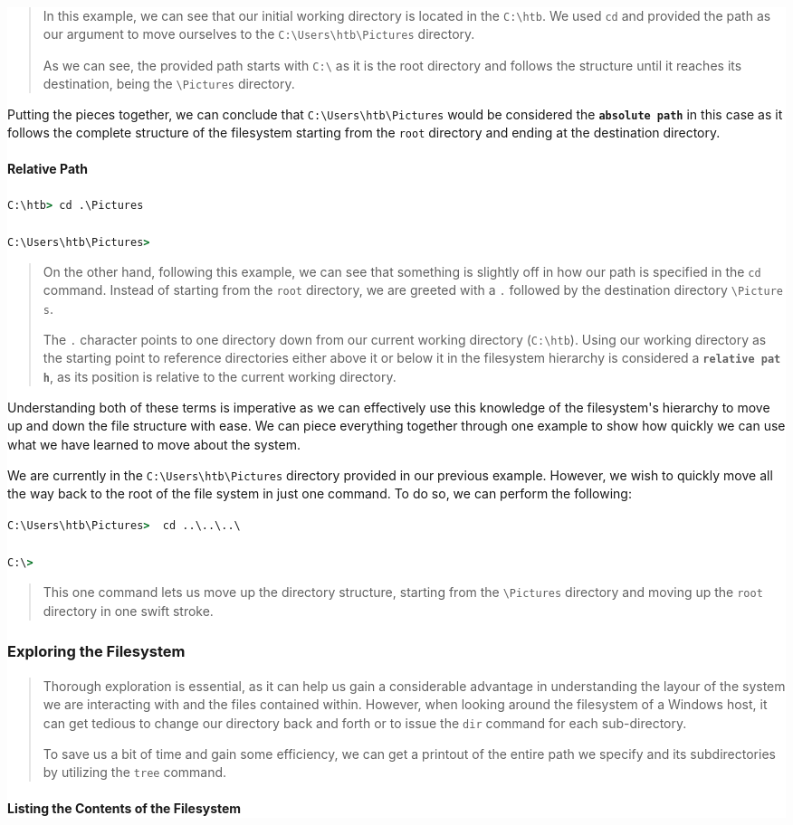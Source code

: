 > In this example, we can see that our initial working directory is located in the `C:\htb`. We used `cd` and provided the path as our argument to move ourselves to the `C:\Users\htb\Pictures` directory. 
> 
> 	As we can see, the provided path starts with `C:\` as it is the root directory and follows the structure until it reaches its destination, being the `\Pictures` directory. 

Putting the pieces together, we can conclude that `C:\Users\htb\Pictures` would be considered the **`absolute path`** in this case as it follows the complete structure of the filesystem starting from the `root` directory and ending at the destination directory.
#### Relative Path

```cmd
C:\htb> cd .\Pictures

C:\Users\htb\Pictures> 
```

> On the other hand, following this example, we can see that something is slightly off in how our path is specified in the `cd` command. Instead of starting from the `root` directory, we are greeted with a `.` followed by the destination directory `\Pictures`. 
> 
> 	The `.` character points to one directory down from our current working directory (`C:\htb`). Using our working directory as the starting point to reference directories either above it or below it in the filesystem hierarchy is considered a **`relative path`**, as its position is relative to the current working directory.

Understanding both of these terms is imperative as we can effectively use this knowledge of the filesystem's hierarchy to move up and down the file structure with ease. We can piece everything together through one example to show how quickly we can use what we have learned to move about the system.

We are currently in the `C:\Users\htb\Pictures` directory provided in our previous example. However, we wish to quickly move all the way back to the root of the file system in just one command. To do so, we can perform the following:

```cmd
C:\Users\htb\Pictures>  cd ..\..\..\

C:\>
```

> This one command lets us move up the directory structure, starting from the `\Pictures` directory and moving up the `root` directory in one swift stroke. 
### Exploring the Filesystem

> Thorough exploration is essential, as it can help us gain a considerable advantage in understanding the layour of the system we are interacting with and the files contained within. However, when looking around the filesystem of a Windows host, it can get tedious to change our directory back and forth or to issue the `dir` command for each sub-directory.
> 
> 	To save us a bit of time and gain some efficiency, we can get a printout of the entire path we specify and its subdirectories by utilizing the `tree` command. 
#### Listing the Contents of the Filesystem
